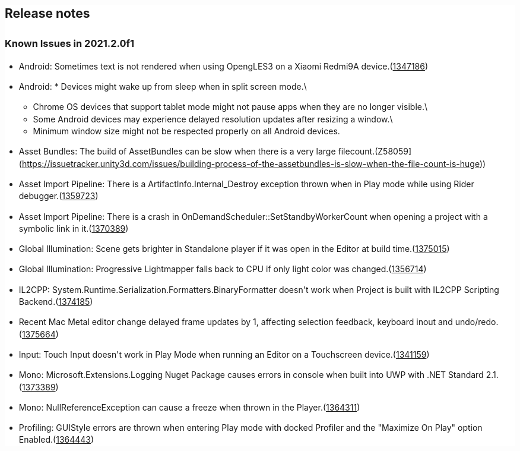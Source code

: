 ## Release notes

### Known Issues in 2021.2.0f1

-   Android: Sometimes text is not rendered when using OpengLES3 on a Xiaomi Redmi9A device.([1347186](https://issuetracker.unity3d.com/issues/android-the-text-is-missing-on-a-xiaomi-redmi9a-device))

-   Android: \* Devices might wake up from sleep when in split screen mode.\

    -   Chrome OS devices that support tablet mode might not pause apps when they are no longer visible.\
    -   Some Android devices may experience delayed resolution updates after resizing a window.\
    -   Minimum window size might not be respected properly on all Android devices.

-   Asset Bundles: The build of AssetBundles can be slow when there is a very large filecount.(Z58059\](https://issuetracker.unity3d.com/issues/building-process-of-the-assetbundles-is-slow-when-the-file-count-is-huge))

-   Asset Import Pipeline: There is a ArtifactInfo.Internal_Destroy exception thrown when in Play mode while using Rider debugger.([1359723](https://issuetracker.unity3d.com/issues/artifactinfo-dot-internal-destroy-exception-thrown-when-in-play-mode-while-using-rider-debugger))

-   Asset Import Pipeline: There is a crash in OnDemandScheduler::SetStandbyWorkerCount when opening a project with a symbolic link in it.([1370389](https://issuetracker.unity3d.com/issues/crash-on-ondemandscheduler-setstandbyworkercount-when-opening-a-project-with-a-symbolic-link-in-it))

-   Global Illumination: Scene gets brighter in Standalone player if it was open in the Editor at build time.([1375015](https://issuetracker.unity3d.com/issues/scene-is-brighter-in-standalone-player-if-it-was-open-in-the-editor-at-build-time))

-   Global Illumination: Progressive Lightmapper falls back to CPU if only light color was changed.([1356714](https://issuetracker.unity3d.com/issues/gpu-plm-switch-light-color-only-and-rebake-causes-fallback))

-   IL2CPP: System.Runtime.Serialization.Formatters.BinaryFormatter doesn\'t work when Project is built with IL2CPP Scripting Backend.([1374185](https://issuetracker.unity3d.com/issues/il2cpp-system-dot-runtime-dot-serialization-dot-formatters-dot-binaryformatter-doesnt-work-when-project-is-build-with-il2cpp-scripting-backend))

-   Recent Mac Metal editor change delayed frame updates by 1, affecting selection feedback, keyboard inout and undo/redo.([1375664](https://issuetracker.unity3d.com/issues/the-first-keyboard-input-is-ignored-and-stored-for-later-when-renaming-assets-causing-all-keyboard-inputs-to-become-mixed))

-   Input: Touch Input doesn\'t work in Play Mode when running an Editor on a Touchscreen device.([1341159](https://issuetracker.unity3d.com/issues/touch-input-doesnt-work-in-play-mode-when-running-an-editor-on-a-touchscreen-device))

-   Mono: Microsoft.Extensions.Logging Nuget Package causes errors in console when built into UWP with .NET Standard 2.1.([1373389](https://issuetracker.unity3d.com/issues/microsoft-dot-extensions-dot-logging-nuget-package-causes-errors-in-console-when-built-into-uwp-with-net-standard-2-dot-1))

-   Mono: NullReferenceException can cause a freeze when thrown in the Player.([1364311](https://issuetracker.unity3d.com/issues/nullreferenceexception-causes-freeze-when-thrown-in-the-built-project))

-   Profiling: GUIStyle errors are thrown when entering Play mode with docked Profiler and the \"Maximize On Play\" option Enabled.([1364443](https://issuetracker.unity3d.com/issues/guistyle-errors-are-thrown-when-entering-play-mode-with-docked-profiler-and-the-maximize-on-play-option-enabled))
